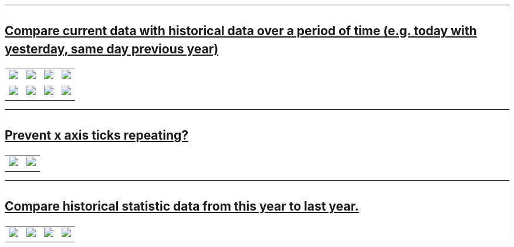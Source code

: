 </table>

---

## [Compare current data with historical data over a period of time (e.g. today with yesterday, same day previous year)](https://github.com/dbuezas/lovelace-plotly-graph-card/discussions/349)

<table>
<tr>
<td><img src="https://github.com/dbuezas/lovelace-plotly-graph-card/assets/43385535/1c7e117c-d579-4caf-8bee-76d55933bef6" width="200" /></td>
<td><img src="https://github.com/dbuezas/lovelace-plotly-graph-card/assets/43385535/04c20273-ed00-4275-8a9c-5932ea1f2505" width="200" /></td>
<td><img src="https://github.com/dbuezas/lovelace-plotly-graph-card/assets/43385535/19c0cc4f-7e85-41df-a089-f1b75a9eae84" width="200" /></td>
<td><img src="https://github.com/dbuezas/lovelace-plotly-graph-card/assets/43385535/68967aba-5fba-4f36-bf26-27f6eb7c9284" width="200" /></td>
</tr>
<tr>
<td><img src="https://github.com/dbuezas/lovelace-plotly-graph-card/assets/43385535/1e8356e8-de5a-4046-bf57-ce9bb5899d92" width="200" /></td>
<td><img src="https://github.com/dbuezas/lovelace-plotly-graph-card/assets/43385535/2b013872-0081-47d5-8623-ed96e7d5dcbe" width="200" /></td>
<td><img src="https://github.com/dbuezas/lovelace-plotly-graph-card/assets/43385535/ae1ef456-db26-40d1-95be-eb301b773c2f" width="200" /></td>
<td><img src="https://github.com/dbuezas/lovelace-plotly-graph-card/assets/43385535/7e6ebc00-24a0-4de6-9417-e5571c3135e2" width="200" /></td>
</tr>

</table>

---

## [Prevent x axis ticks repeating?](https://github.com/dbuezas/lovelace-plotly-graph-card/discussions/351)

<table>
<tr>
<td><img src="https://github.com/dbuezas/lovelace-plotly-graph-card/assets/354317/ad2a4a61-0321-4985-99fe-475b8c29eaa7" width="200" /></td>
<td><img src="https://github.com/dbuezas/lovelace-plotly-graph-card/assets/354317/59a9da5e-3729-40ae-b871-357bc76bdfc0" width="200" /></td>
</tr>

</table>

---

## [Compare historical statistic data from this year to last year.](https://github.com/dbuezas/lovelace-plotly-graph-card/discussions/289)

<table>
<tr>
<td><img src="https://github.com/dbuezas/lovelace-plotly-graph-card/assets/90044149/42909e45-8051-4f9f-b77d-4eacff553c0f" width="200" /></td>
<td><img src="https://github.com/dbuezas/lovelace-plotly-graph-card/assets/90044149/ca87170b-9043-4cf0-95a3-56e6a4563d0f" width="200" /></td>
<td><img src="https://github.com/dbuezas/lovelace-plotly-graph-card/assets/43385535/ebd6b347-2d65-4425-a3aa-b5a6ca212b2c" width="200" /></td>
<td><img src="https://github.com/dbuezas/lovelace-plotly-graph-card/assets/43385535/67272faa-61c8-425d-b08d-c1d9c9ad168c" width="200" /></td>
</tr>
